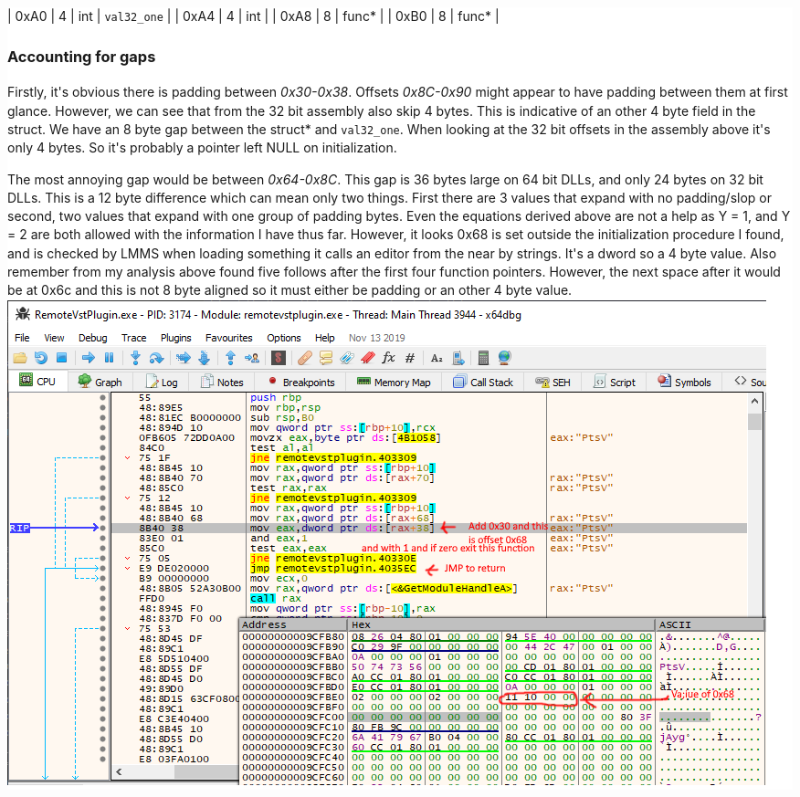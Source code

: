 | 0xA0   | 4     | int    | `val32_one` |
| 0xA4   | 4     | int    |
| 0xA8   | 8     | func*  |
| 0xB0   | 8     | func*  |

### Accounting for gaps

Firstly, it's obvious there is padding between *0x30-0x38*. Offsets *0x8C-0x90* might appear to have padding between them at first glance. However, we can see that from the 32 bit assembly also skip 4 bytes. This is indicative of an other 4 byte field in the struct. We have an 8 byte gap between the struct* and `val32_one`. When looking at the 32 bit offsets in the assembly above it's only 4 bytes. So it's probably a pointer left NULL on initialization.

The most annoying gap would be between *0x64-0x8C*. This gap is 36 bytes large on 64 bit DLLs, and only 24 bytes on 32 bit DLLs. This is a 12 byte difference which can mean only two things. First there are 3 values that expand with no padding/slop or second, two values that expand with one group of padding bytes. Even the equations derived above are not a help as Y = 1, and Y = 2 are both allowed with the information I have thus far. However, it looks 0x68 is set outside the initialization procedure I found, and is checked by LMMS when loading something it calls an editor from the near by strings. It's a dword so a 4 byte value. Also remember from my analysis above found five follows after the first four function pointers. However, the next space after it would be at 0x6c and this is not 8 byte aligned so it must either be padding or an other 4 byte value.
![Offset 0x68](./images/offset-0x68.png)
